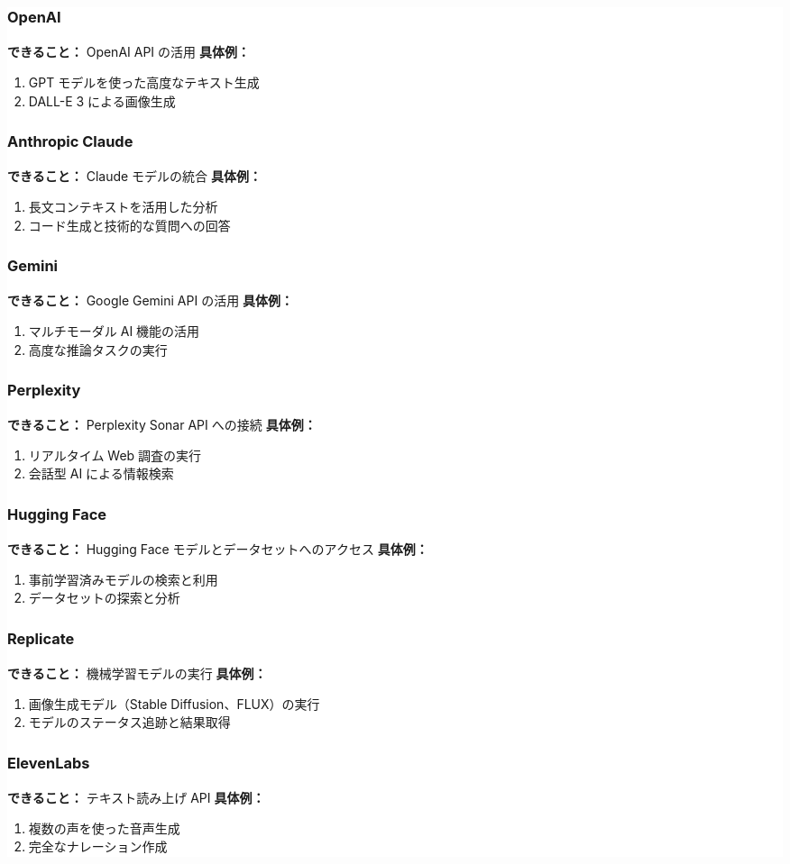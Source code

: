 ### OpenAI

**できること：** OpenAI API の活用
**具体例：**

1. GPT モデルを使った高度なテキスト生成
2. DALL-E 3 による画像生成

### Anthropic Claude

**できること：** Claude モデルの統合
**具体例：**

1. 長文コンテキストを活用した分析
2. コード生成と技術的な質問への回答

### Gemini

**できること：** Google Gemini API の活用
**具体例：**

1. マルチモーダル AI 機能の活用
2. 高度な推論タスクの実行

### Perplexity

**できること：** Perplexity Sonar API への接続
**具体例：**

1. リアルタイム Web 調査の実行
2. 会話型 AI による情報検索

### Hugging Face

**できること：** Hugging Face モデルとデータセットへのアクセス
**具体例：**

1. 事前学習済みモデルの検索と利用
2. データセットの探索と分析

### Replicate

**できること：** 機械学習モデルの実行
**具体例：**

1. 画像生成モデル（Stable Diffusion、FLUX）の実行
2. モデルのステータス追跡と結果取得

### ElevenLabs

**できること：** テキスト読み上げ API
**具体例：**

1. 複数の声を使った音声生成
2. 完全なナレーション作成

